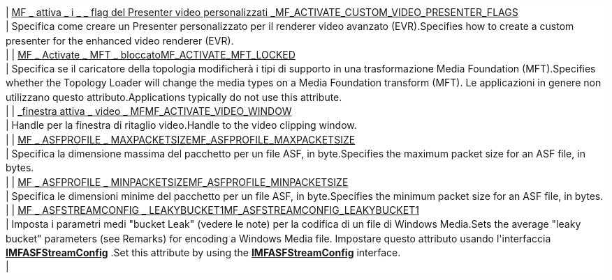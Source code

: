 | [<span data-ttu-id="fd197-138">MF \_ attiva \_ i \_ \_ flag del Presenter video personalizzati \_</span><span class="sxs-lookup"><span data-stu-id="fd197-138">MF\_ACTIVATE\_CUSTOM\_VIDEO\_PRESENTER\_FLAGS</span></span>](mf-activate-custom-video-presenter-flags-attribute.md)<br/>                                          | <span data-ttu-id="fd197-139">Specifica come creare un Presenter personalizzato per il renderer video avanzato (EVR).</span><span class="sxs-lookup"><span data-stu-id="fd197-139">Specifies how to create a custom presenter for the enhanced video renderer (EVR).</span></span> <br/>                                                                                                                                                                                                                                                                                                             |
| [<span data-ttu-id="fd197-140">MF \_ Activate \_ MFT \_ bloccato</span><span class="sxs-lookup"><span data-stu-id="fd197-140">MF\_ACTIVATE\_MFT\_LOCKED</span></span>](mf-activate-mft-locked-attribute.md)<br/>                                                                                | <span data-ttu-id="fd197-141">Specifica se il caricatore della topologia modificherà i tipi di supporto in una trasformazione Media Foundation (MFT).</span><span class="sxs-lookup"><span data-stu-id="fd197-141">Specifies whether the Topology Loader will change the media types on a Media Foundation transform (MFT).</span></span> <span data-ttu-id="fd197-142">Le applicazioni in genere non utilizzano questo attributo.</span><span class="sxs-lookup"><span data-stu-id="fd197-142">Applications typically do not use this attribute.</span></span> <br/>                                                                                                                                                                                                                                    |
| [<span data-ttu-id="fd197-143">\_finestra attiva \_ video \_ MF</span><span class="sxs-lookup"><span data-stu-id="fd197-143">MF\_ACTIVATE\_VIDEO\_WINDOW</span></span>](mf-activate-video-window-attribute.md)<br/>                                                                            | <span data-ttu-id="fd197-144">Handle per la finestra di ritaglio video.</span><span class="sxs-lookup"><span data-stu-id="fd197-144">Handle to the video clipping window.</span></span> <br/>                                                                                                                                                                                                                                                                                                                                                          |
| [<span data-ttu-id="fd197-145">MF \_ ASFPROFILE \_ MAXPACKETSIZE</span><span class="sxs-lookup"><span data-stu-id="fd197-145">MF\_ASFPROFILE\_MAXPACKETSIZE</span></span>](mf-asfprofile-maxpacketsize-attribute.md)<br/>                                                                       | <span data-ttu-id="fd197-146">Specifica la dimensione massima del pacchetto per un file ASF, in byte.</span><span class="sxs-lookup"><span data-stu-id="fd197-146">Specifies the maximum packet size for an ASF file, in bytes.</span></span> <br/>                                                                                                                                                                                                                                                                                                                                  |
| [<span data-ttu-id="fd197-147">MF \_ ASFPROFILE \_ MINPACKETSIZE</span><span class="sxs-lookup"><span data-stu-id="fd197-147">MF\_ASFPROFILE\_MINPACKETSIZE</span></span>](mf-asfprofile-minpacketsize-attribute.md)<br/>                                                                       | <span data-ttu-id="fd197-148">Specifica le dimensioni minime del pacchetto per un file ASF, in byte.</span><span class="sxs-lookup"><span data-stu-id="fd197-148">Specifies the minimum packet size for an ASF file, in bytes.</span></span> <br/>                                                                                                                                                                                                                                                                                                                                  |
| [<span data-ttu-id="fd197-149">MF \_ ASFSTREAMCONFIG \_ LEAKYBUCKET1</span><span class="sxs-lookup"><span data-stu-id="fd197-149">MF\_ASFSTREAMCONFIG\_LEAKYBUCKET1</span></span>](mf-asfstreamconfig-leakybucket1-attribute.md)<br/>                                                               | <span data-ttu-id="fd197-150">Imposta i parametri medi "bucket Leak" (vedere le note) per la codifica di un file di Windows Media.</span><span class="sxs-lookup"><span data-stu-id="fd197-150">Sets the average "leaky bucket" parameters (see Remarks) for encoding a Windows Media file.</span></span> <span data-ttu-id="fd197-151">Impostare questo attributo usando l'interfaccia [**IMFASFStreamConfig**](/windows/desktop/api/wmcontainer/nn-wmcontainer-imfasfstreamconfig) .</span><span class="sxs-lookup"><span data-stu-id="fd197-151">Set this attribute by using the [**IMFASFStreamConfig**](/windows/desktop/api/wmcontainer/nn-wmcontainer-imfasfstreamconfig) interface.</span></span> <br/>                                                                                                                                                                                                       |
